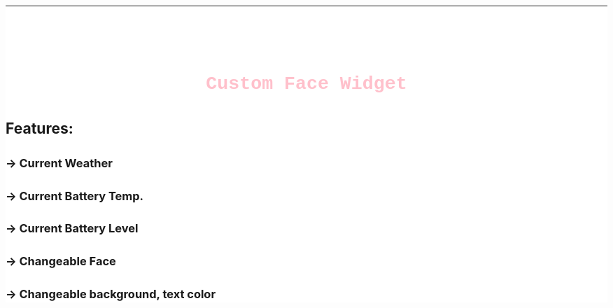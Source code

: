 </p>


</h1>
















<p></p>
<hr>
<br>
</br>

<h2 align = "center" style="color:pink;font-size:190%; font-family:courier; "> Custom Face Widget </h2>

<h2 align = "left"> Features: </h2>
<h3 align = "left"> -> Current Weather</h2>
<h3 align = "left"> -> Current Battery Temp. </h2>
<h3 align = "left"> -> Current Battery Level</h2>
<h3 align = "left"> -> Changeable Face</h2>
<h3 align = "left"> -> Changeable background, text color</h2>



<p align="center">